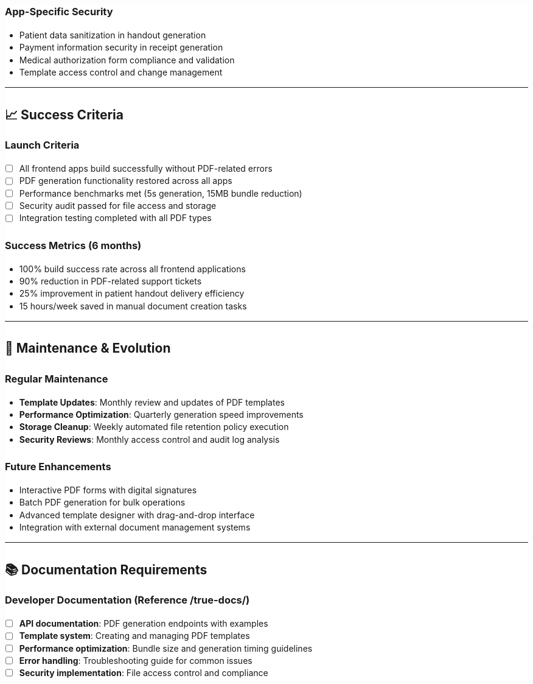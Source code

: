 ### **App-Specific Security**
- Patient data sanitization in handout generation
- Payment information security in receipt generation
- Medical authorization form compliance and validation
- Template access control and change management

---

## 📈 Success Criteria

### **Launch Criteria**
- [ ] All frontend apps build successfully without PDF-related errors
- [ ] PDF generation functionality restored across all apps
- [ ] Performance benchmarks met (5s generation, 15MB bundle reduction)
- [ ] Security audit passed for file access and storage
- [ ] Integration testing completed with all PDF types

### **Success Metrics (6 months)**
- 100% build success rate across all frontend applications
- 90% reduction in PDF-related support tickets
- 25% improvement in patient handout delivery efficiency
- 15 hours/week saved in manual document creation tasks

---

## 🔄 Maintenance & Evolution

### **Regular Maintenance**
- **Template Updates**: Monthly review and updates of PDF templates
- **Performance Optimization**: Quarterly generation speed improvements
- **Storage Cleanup**: Weekly automated file retention policy execution
- **Security Reviews**: Monthly access control and audit log analysis

### **Future Enhancements**
- Interactive PDF forms with digital signatures
- Batch PDF generation for bulk operations
- Advanced template designer with drag-and-drop interface
- Integration with external document management systems

---

## 📚 Documentation Requirements

### **Developer Documentation (Reference /true-docs/)**
- [ ] **API documentation**: PDF generation endpoints with examples
- [ ] **Template system**: Creating and managing PDF templates
- [ ] **Performance optimization**: Bundle size and generation timing guidelines
- [ ] **Error handling**: Troubleshooting guide for common issues
- [ ] **Security implementation**: File access control and compliance
